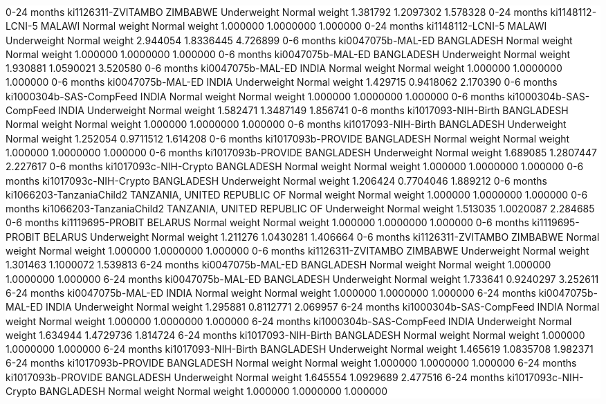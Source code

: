0-24 months   ki1126311-ZVITAMBO         ZIMBABWE                       Underweight          Normal weight     1.381792   1.2097302   1.578328
0-24 months   ki1148112-LCNI-5           MALAWI                         Normal weight        Normal weight     1.000000   1.0000000   1.000000
0-24 months   ki1148112-LCNI-5           MALAWI                         Underweight          Normal weight     2.944054   1.8336445   4.726899
0-6 months    ki0047075b-MAL-ED          BANGLADESH                     Normal weight        Normal weight     1.000000   1.0000000   1.000000
0-6 months    ki0047075b-MAL-ED          BANGLADESH                     Underweight          Normal weight     1.930881   1.0590021   3.520580
0-6 months    ki0047075b-MAL-ED          INDIA                          Normal weight        Normal weight     1.000000   1.0000000   1.000000
0-6 months    ki0047075b-MAL-ED          INDIA                          Underweight          Normal weight     1.429715   0.9418062   2.170390
0-6 months    ki1000304b-SAS-CompFeed    INDIA                          Normal weight        Normal weight     1.000000   1.0000000   1.000000
0-6 months    ki1000304b-SAS-CompFeed    INDIA                          Underweight          Normal weight     1.582471   1.3487149   1.856741
0-6 months    ki1017093-NIH-Birth        BANGLADESH                     Normal weight        Normal weight     1.000000   1.0000000   1.000000
0-6 months    ki1017093-NIH-Birth        BANGLADESH                     Underweight          Normal weight     1.252054   0.9711512   1.614208
0-6 months    ki1017093b-PROVIDE         BANGLADESH                     Normal weight        Normal weight     1.000000   1.0000000   1.000000
0-6 months    ki1017093b-PROVIDE         BANGLADESH                     Underweight          Normal weight     1.689085   1.2807447   2.227617
0-6 months    ki1017093c-NIH-Crypto      BANGLADESH                     Normal weight        Normal weight     1.000000   1.0000000   1.000000
0-6 months    ki1017093c-NIH-Crypto      BANGLADESH                     Underweight          Normal weight     1.206424   0.7704046   1.889212
0-6 months    ki1066203-TanzaniaChild2   TANZANIA, UNITED REPUBLIC OF   Normal weight        Normal weight     1.000000   1.0000000   1.000000
0-6 months    ki1066203-TanzaniaChild2   TANZANIA, UNITED REPUBLIC OF   Underweight          Normal weight     1.513035   1.0020087   2.284685
0-6 months    ki1119695-PROBIT           BELARUS                        Normal weight        Normal weight     1.000000   1.0000000   1.000000
0-6 months    ki1119695-PROBIT           BELARUS                        Underweight          Normal weight     1.211276   1.0430281   1.406664
0-6 months    ki1126311-ZVITAMBO         ZIMBABWE                       Normal weight        Normal weight     1.000000   1.0000000   1.000000
0-6 months    ki1126311-ZVITAMBO         ZIMBABWE                       Underweight          Normal weight     1.301463   1.1000072   1.539813
6-24 months   ki0047075b-MAL-ED          BANGLADESH                     Normal weight        Normal weight     1.000000   1.0000000   1.000000
6-24 months   ki0047075b-MAL-ED          BANGLADESH                     Underweight          Normal weight     1.733641   0.9240297   3.252611
6-24 months   ki0047075b-MAL-ED          INDIA                          Normal weight        Normal weight     1.000000   1.0000000   1.000000
6-24 months   ki0047075b-MAL-ED          INDIA                          Underweight          Normal weight     1.295881   0.8112771   2.069957
6-24 months   ki1000304b-SAS-CompFeed    INDIA                          Normal weight        Normal weight     1.000000   1.0000000   1.000000
6-24 months   ki1000304b-SAS-CompFeed    INDIA                          Underweight          Normal weight     1.634944   1.4729736   1.814724
6-24 months   ki1017093-NIH-Birth        BANGLADESH                     Normal weight        Normal weight     1.000000   1.0000000   1.000000
6-24 months   ki1017093-NIH-Birth        BANGLADESH                     Underweight          Normal weight     1.465619   1.0835708   1.982371
6-24 months   ki1017093b-PROVIDE         BANGLADESH                     Normal weight        Normal weight     1.000000   1.0000000   1.000000
6-24 months   ki1017093b-PROVIDE         BANGLADESH                     Underweight          Normal weight     1.645554   1.0929689   2.477516
6-24 months   ki1017093c-NIH-Crypto      BANGLADESH                     Normal weight        Normal weight     1.000000   1.0000000   1.000000